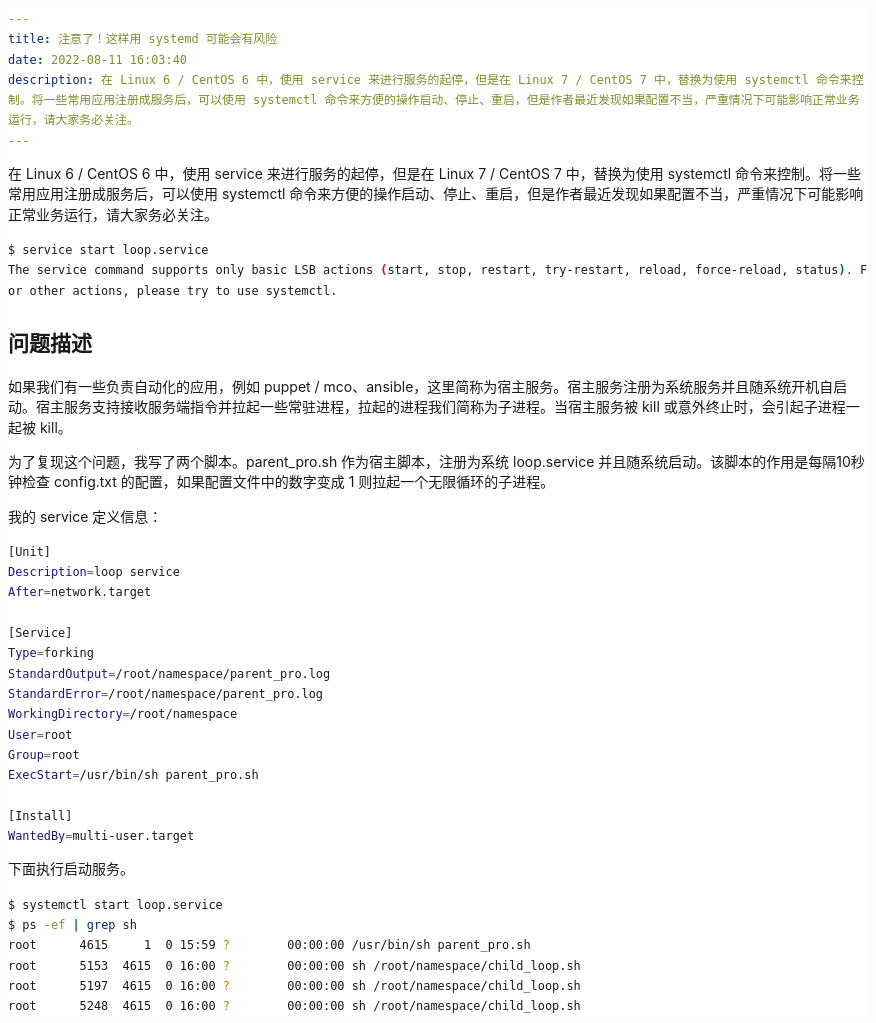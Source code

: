 ```yaml
---
title: 注意了！这样用 systemd 可能会有风险
date: 2022-08-11 16:03:40
description: 在 Linux 6 / CentOS 6 中，使用 service 来进行服务的起停，但是在 Linux 7 / CentOS 7 中，替换为使用 systemctl 命令来控制。将一些常用应用注册成服务后，可以使用 systemctl 命令来方便的操作启动、停止、重启，但是作者最近发现如果配置不当，严重情况下可能影响正常业务运行，请大家务必关注。
---
```


在 Linux 6 / CentOS 6 中，使用 service 来进行服务的起停，但是在 Linux 7 / CentOS 7 中，替换为使用 systemctl 命令来控制。将一些常用应用注册成服务后，可以使用 systemctl 命令来方便的操作启动、停止、重启，但是作者最近发现如果配置不当，严重情况下可能影响正常业务运行，请大家务必关注。

```sh
$ service start loop.service
The service command supports only basic LSB actions (start, stop, restart, try-restart, reload, force-reload, status). For other actions, please try to use systemctl.
```

## 问题描述

如果我们有一些负责自动化的应用，例如 puppet / mco、ansible，这里简称为宿主服务。宿主服务注册为系统服务并且随系统开机自启动。宿主服务支持接收服务端指令并拉起一些常驻进程，拉起的进程我们简称为子进程。当宿主服务被 kill 或意外终止时，会引起子进程一起被 kill。

为了复现这个问题，我写了两个脚本。parent_pro.sh 作为宿主脚本，注册为系统 loop.service 并且随系统启动。该脚本的作用是每隔10秒钟检查 config.txt 的配置，如果配置文件中的数字变成 1 则拉起一个无限循环的子进程。

我的 service 定义信息：

```sh
[Unit]
Description=loop service
After=network.target

[Service]
Type=forking
StandardOutput=/root/namespace/parent_pro.log
StandardError=/root/namespace/parent_pro.log
WorkingDirectory=/root/namespace
User=root
Group=root
ExecStart=/usr/bin/sh parent_pro.sh

[Install]
WantedBy=multi-user.target
```

下面执行启动服务。

```sh
$ systemctl start loop.service
$ ps -ef | grep sh
root      4615     1  0 15:59 ?        00:00:00 /usr/bin/sh parent_pro.sh
root      5153  4615  0 16:00 ?        00:00:00 sh /root/namespace/child_loop.sh
root      5197  4615  0 16:00 ?        00:00:00 sh /root/namespace/child_loop.sh
root      5248  4615  0 16:00 ?        00:00:00 sh /root/namespace/child_loop.sh
```
